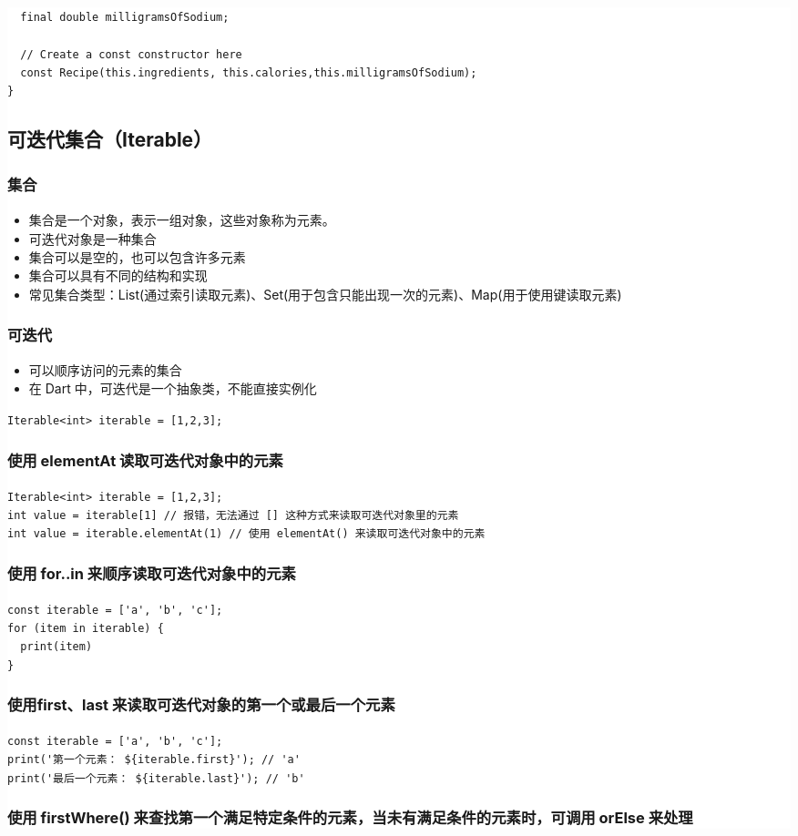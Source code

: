 ```text
  final double milligramsOfSodium;

  // Create a const constructor here
  const Recipe(this.ingredients, this.calories,this.milligramsOfSodium);
}
```

## 可迭代集合（Iterable）

### 集合

- 集合是一个对象，表示一组对象，这些对象称为元素。
- 可迭代对象是一种集合
- 集合可以是空的，也可以包含许多元素
- 集合可以具有不同的结构和实现
- 常见集合类型：List(通过索引读取元素)、Set(用于包含只能出现一次的元素)、Map(用于使用键读取元素)

### 可迭代

- 可以顺序访问的元素的集合
- 在 Dart 中，可迭代是一个抽象类，不能直接实例化

```text
Iterable<int> iterable = [1,2,3];
```

### 使用 elementAt 读取可迭代对象中的元素

```text
Iterable<int> iterable = [1,2,3];
int value = iterable[1] // 报错，无法通过 [] 这种方式来读取可迭代对象里的元素
int value = iterable.elementAt(1) // 使用 elementAt() 来读取可迭代对象中的元素
```

### 使用 for..in 来顺序读取可迭代对象中的元素

```text
const iterable = ['a', 'b', 'c'];
for (item in iterable) {
  print(item)
}
```

### 使用first、last 来读取可迭代对象的第一个或最后一个元素

```text
const iterable = ['a', 'b', 'c'];
print('第一个元素： ${iterable.first}'); // 'a'
print('最后一个元素： ${iterable.last}'); // 'b'
```

### 使用 firstWhere() 来查找第一个满足特定条件的元素，当未有满足条件的元素时，可调用 orElse 来处理

